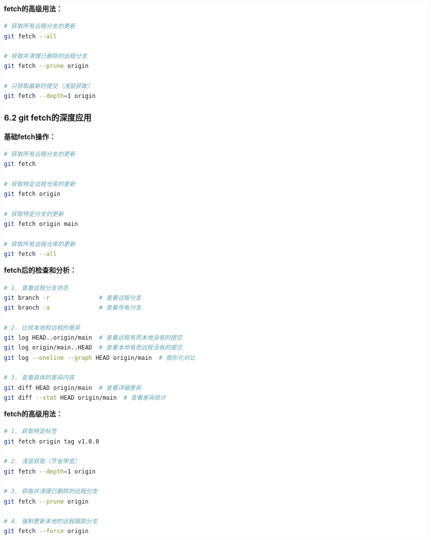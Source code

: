 **fetch的高级用法：**

```bash
# 获取所有远程分支的更新
git fetch --all

# 获取并清理已删除的远程分支
git fetch --prune origin

# 只获取最新的提交（浅层获取）
git fetch --depth=1 origin
```

### 6.2 git fetch的深度应用

**基础fetch操作：**
```bash
# 获取所有远程分支的更新
git fetch

# 获取特定远程仓库的更新
git fetch origin

# 获取特定分支的更新
git fetch origin main

# 获取所有远程仓库的更新
git fetch --all
```

**fetch后的检查和分析：**
```bash
# 1. 查看远程分支状态
git branch -r              # 查看远程分支
git branch -a              # 查看所有分支

# 2. 比较本地和远程的差异
git log HEAD..origin/main  # 查看远程有而本地没有的提交
git log origin/main..HEAD  # 查看本地有而远程没有的提交
git log --oneline --graph HEAD origin/main  # 图形化对比

# 3. 查看具体的差异内容
git diff HEAD origin/main  # 查看详细差异
git diff --stat HEAD origin/main  # 查看差异统计
```

**fetch的高级用法：**
```bash
# 1. 获取特定标签
git fetch origin tag v1.0.0

# 2. 浅层获取（节省带宽）
git fetch --depth=1 origin

# 3. 获取并清理已删除的远程分支
git fetch --prune origin

# 4. 强制更新本地的远程跟踪分支
git fetch --force origin
```
